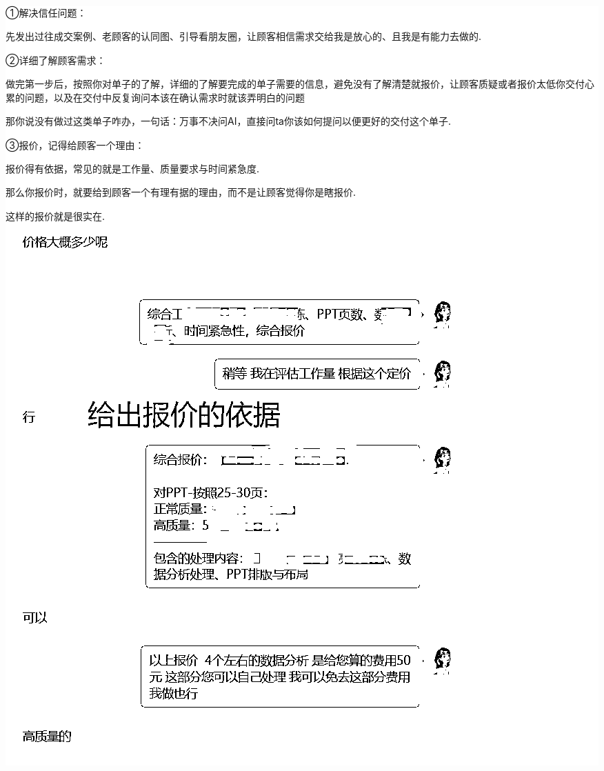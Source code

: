 ①解决信任问题：

先发出过往成交案例、老顾客的认同图、引导看朋友圈，让顾客相信需求交给我是放心的、且我是有能力去做的.

②详细了解顾客需求：

做完第一步后，按照你对单子的了解，详细的了解要完成的单子需要的信息，避免没有了解清楚就报价，让顾客质疑或者报价太低你交付心累的问题，以及在交付中反复询问本该在确认需求时就该弄明白的问题

那你说没有做过这类单子咋办，一句话：万事不决问AI，直接问ta你该如何提问以便更好的交付这个单子.

③报价，记得给顾客一个理由：

报价得有依据，常见的就是工作量、质量要求与时间紧急度.

那么你报价时，就要给到顾客一个有理有据的理由，而不是让顾客觉得你是瞎报价.

这样的报价就是很实在.

![](img/cb93887bc58ff885ea5a346e3a924e08.png)
